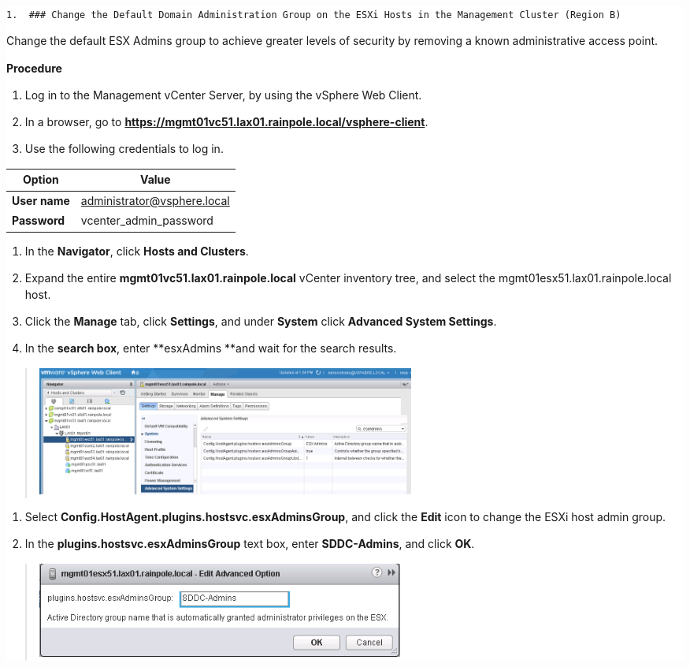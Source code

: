     1.  ### Change the Default Domain Administration Group on the ESXi Hosts in the Management Cluster (Region B)

Change the default ESX Admins group to achieve greater levels of security by removing a known administrative access point.

**Procedure**

1.  Log in to the Management vCenter Server, by using the vSphere Web Client.



1.  In a browser, go to **https://mgmt01vc51.lax01.rainpole.local/vsphere-client**.

2.  Use the following credentials to log in.

| Option        | Value                       |
|---------------|-----------------------------|
| **User name** | administrator@vsphere.local |
| **Password**  | vcenter\_admin\_password    |

1.  In the **Navigator**, click **Hosts and Clusters**. 

2.  Expand the entire **mgmt01vc51.lax01.rainpole.local** vCenter inventory tree, and select the mgmt01esx51.lax01.rainpole.local host.

3.  Click the **Manage** tab, click **Settings**, and under **System** click **Advanced System Settings**.

4.  In the **search box**, enter **esxAdmins **and wait for the search results. 

> <img src="media/image79.png" width="476" height="160" />

1.  Select **Config.HostAgent.plugins.hostsvc.esxAdminsGroup**, and click the **Edit** icon to change the ESXi host admin group.

2.  In the **plugins.hostsvc.esxAdminsGroup** text box, enter **SDDC-Admins**, and click **OK**. 

> <img src="media/image80.png" width="462" height="118" />
